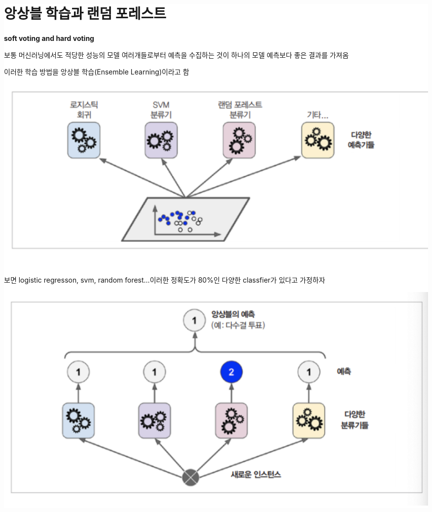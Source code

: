 # 앙상블 학습과 랜덤 포레스트

**soft voting and hard voting**

보통 머신러닝에서도 적당한 성능의 모델 여러개들로부터 예측을 수집하는 것이 하나의 모델 예측보다 좋은 결과를 가져옴

이러한 학습 방법을 앙상블 학습(Ensemble Learning)이라고 함

![스크린샷 2023-05-15 오후 4.06.53.png](%E1%84%8B%E1%85%A1%E1%86%BC%E1%84%89%E1%85%A1%E1%86%BC%E1%84%87%E1%85%B3%E1%86%AF%20%E1%84%92%E1%85%A1%E1%86%A8%E1%84%89%E1%85%B3%E1%86%B8%E1%84%80%E1%85%AA%20%E1%84%85%E1%85%A2%E1%86%AB%E1%84%83%E1%85%A5%E1%86%B7%20%E1%84%91%E1%85%A9%E1%84%85%E1%85%A6%E1%84%89%E1%85%B3%E1%84%90%E1%85%B3%20ce23d21ecad94385838f629210635bf1/%25E1%2584%2589%25E1%2585%25B3%25E1%2584%258F%25E1%2585%25B3%25E1%2584%2585%25E1%2585%25B5%25E1%2586%25AB%25E1%2584%2589%25E1%2585%25A3%25E1%2586%25BA_2023-05-15_%25E1%2584%258B%25E1%2585%25A9%25E1%2584%2592%25E1%2585%25AE_4.06.53.png)

보면 logistic regresson, svm, random forest…이러한 정확도가 80%인 다양한 classfier가 있다고 가정하자

![스크린샷 2023-05-15 오후 4.07.50.png](%E1%84%8B%E1%85%A1%E1%86%BC%E1%84%89%E1%85%A1%E1%86%BC%E1%84%87%E1%85%B3%E1%86%AF%20%E1%84%92%E1%85%A1%E1%86%A8%E1%84%89%E1%85%B3%E1%86%B8%E1%84%80%E1%85%AA%20%E1%84%85%E1%85%A2%E1%86%AB%E1%84%83%E1%85%A5%E1%86%B7%20%E1%84%91%E1%85%A9%E1%84%85%E1%85%A6%E1%84%89%E1%85%B3%E1%84%90%E1%85%B3%20ce23d21ecad94385838f629210635bf1/%25E1%2584%2589%25E1%2585%25B3%25E1%2584%258F%25E1%2585%25B3%25E1%2584%2585%25E1%2585%25B5%25E1%2586%25AB%25E1%2584%2589%25E1%2585%25A3%25E1%2586%25BA_2023-05-15_%25E1%2584%258B%25E1%2585%25A9%25E1%2584%2592%25E1%2585%25AE_4.07.50.png)
